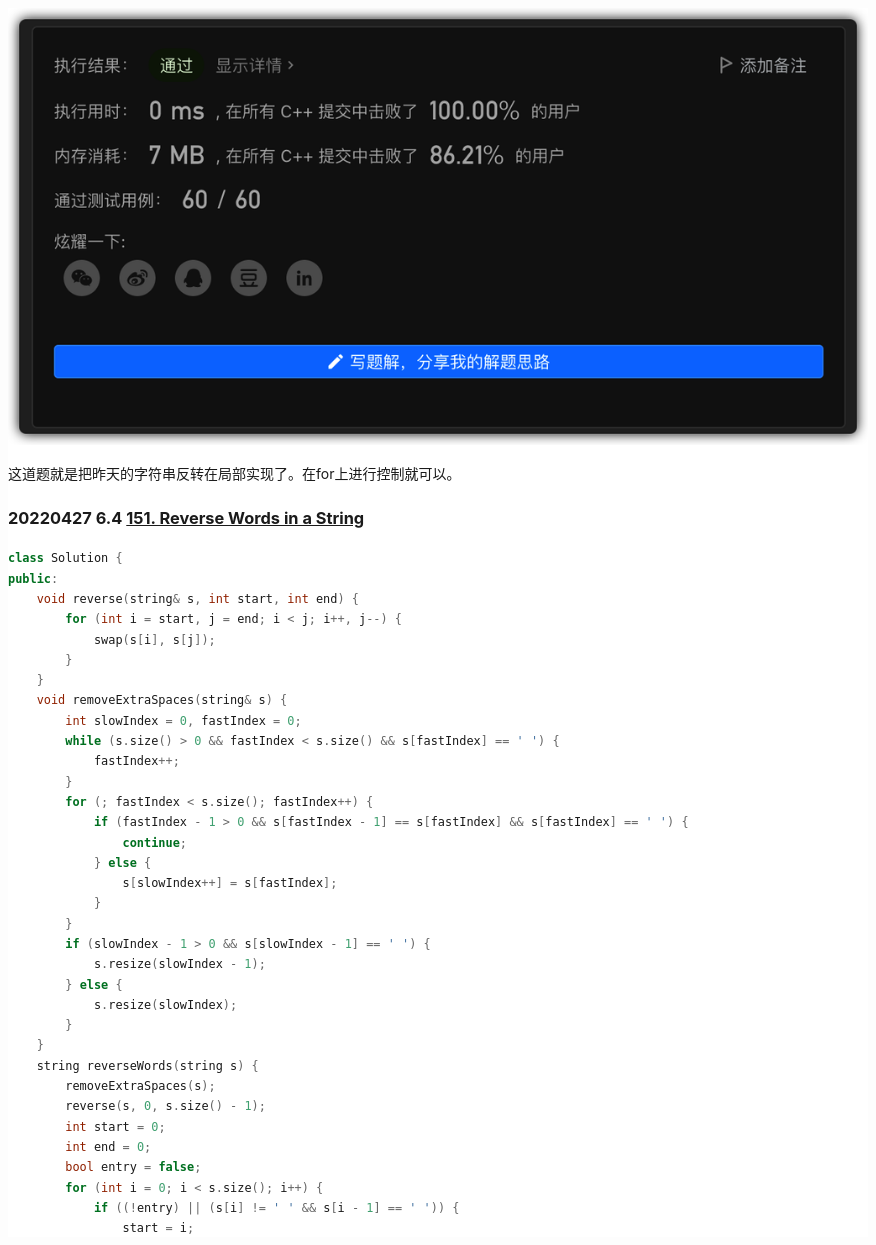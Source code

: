 ![image-20220426075515314](coderandom.assets/image-20220426075515314.png)

这道题就是把昨天的字符串反转在局部实现了。在for上进行控制就可以。

### 20220427 6.4 [151. Reverse Words in a String](https://leetcode-cn.com/problems/reverse-words-in-a-string/)

```c++
class Solution {
public:
    void reverse(string& s, int start, int end) {
        for (int i = start, j = end; i < j; i++, j--) {
            swap(s[i], s[j]);
        }
    }
    void removeExtraSpaces(string& s) {
        int slowIndex = 0, fastIndex = 0;
        while (s.size() > 0 && fastIndex < s.size() && s[fastIndex] == ' ') {
            fastIndex++;
        }
        for (; fastIndex < s.size(); fastIndex++) {
            if (fastIndex - 1 > 0 && s[fastIndex - 1] == s[fastIndex] && s[fastIndex] == ' ') {
                continue;
            } else {
                s[slowIndex++] = s[fastIndex];
            }
        }
        if (slowIndex - 1 > 0 && s[slowIndex - 1] == ' ') {
            s.resize(slowIndex - 1);
        } else {
            s.resize(slowIndex);
        }
    }
    string reverseWords(string s) {
        removeExtraSpaces(s);
        reverse(s, 0, s.size() - 1);
        int start = 0;
        int end = 0;
        bool entry = false;
        for (int i = 0; i < s.size(); i++) {
            if ((!entry) || (s[i] != ' ' && s[i - 1] == ' ')) {
                start = i;
```